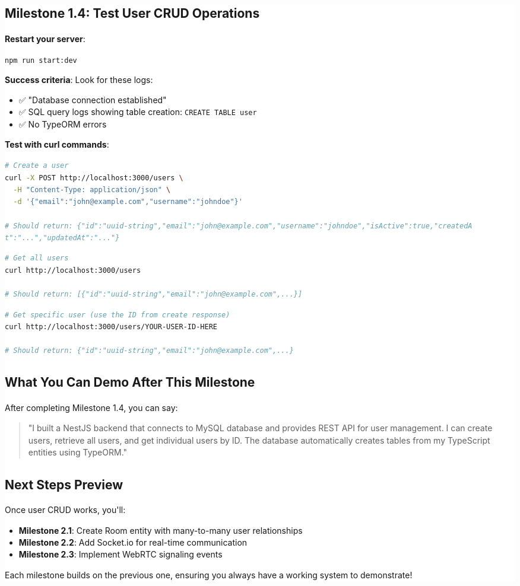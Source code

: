 
## **Milestone 1.4: Test User CRUD Operations**

**Restart your server**:

```bash
npm run start:dev
```

**Success criteria**: Look for these logs:

- ✅ "Database connection established"
- ✅ SQL query logs showing table creation: `CREATE TABLE user`
- ✅ No TypeORM errors

**Test with curl commands**:

```bash
# Create a user
curl -X POST http://localhost:3000/users \
  -H "Content-Type: application/json" \
  -d '{"email":"john@example.com","username":"johndoe"}'

# Should return: {"id":"uuid-string","email":"john@example.com","username":"johndoe","isActive":true,"createdAt":"...","updatedAt":"..."}
```

```bash
# Get all users
curl http://localhost:3000/users

# Should return: [{"id":"uuid-string","email":"john@example.com",...}]
```

```bash
# Get specific user (use the ID from create response)
curl http://localhost:3000/users/YOUR-USER-ID-HERE

# Should return: {"id":"uuid-string","email":"john@example.com",...}
```


## **What You Can Demo After This Milestone**

After completing Milestone 1.4, you can say:

> "I built a NestJS backend that connects to MySQL database and provides REST API for user management. I can create users, retrieve all users, and get individual users by ID. The database automatically creates tables from my TypeScript entities using TypeORM."

## **Next Steps Preview**

Once user CRUD works, you'll:

- **Milestone 2.1**: Create Room entity with many-to-many user relationships
- **Milestone 2.2**: Add Socket.io for real-time communication
- **Milestone 2.3**: Implement WebRTC signaling events

Each milestone builds on the previous one, ensuring you always have a working system to demonstrate!
